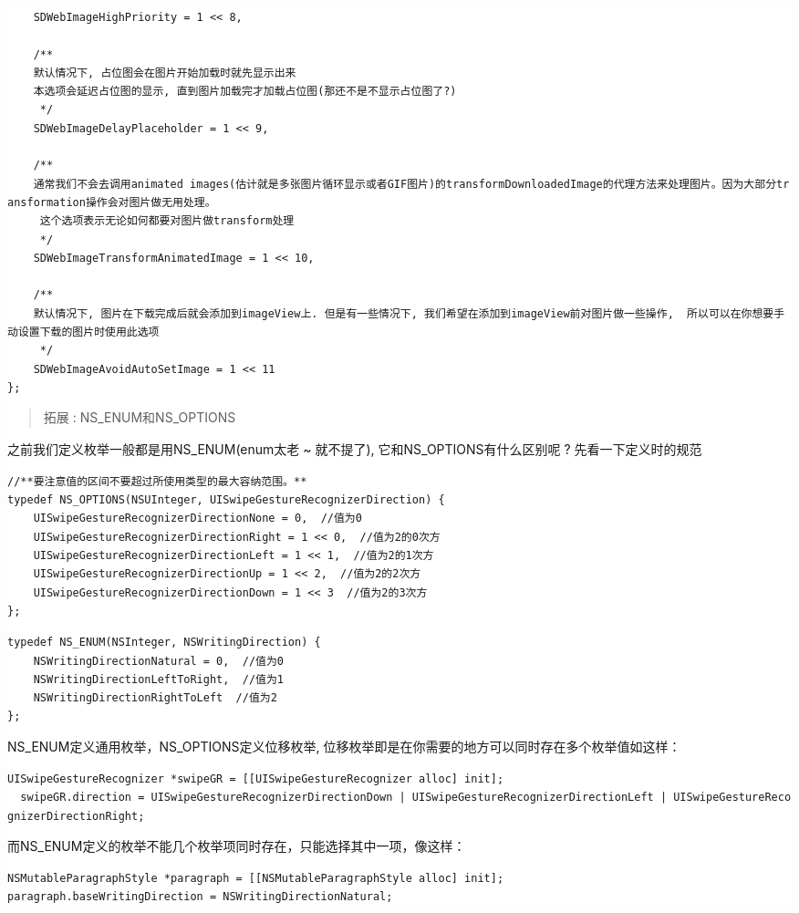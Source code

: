 ```objc
    SDWebImageHighPriority = 1 << 8,
    
    /**
    默认情况下, 占位图会在图片开始加载时就先显示出来
    本选项会延迟占位图的显示, 直到图片加载完才加载占位图(那还不是不显示占位图了?)
     */
    SDWebImageDelayPlaceholder = 1 << 9,

    /**
    通常我们不会去调用animated images(估计就是多张图片循环显示或者GIF图片)的transformDownloadedImage的代理方法来处理图片。因为大部分transformation操作会对图片做无用处理。
     这个选项表示无论如何都要对图片做transform处理
     */
    SDWebImageTransformAnimatedImage = 1 << 10,
    
    /**
    默认情况下, 图片在下载完成后就会添加到imageView上. 但是有一些情况下, 我们希望在添加到imageView前对图片做一些操作,  所以可以在你想要手动设置下载的图片时使用此选项
     */
    SDWebImageAvoidAutoSetImage = 1 << 11
};
```

>拓展 : NS_ENUM和NS_OPTIONS



之前我们定义枚举一般都是用NS_ENUM(enum太老 ~ 就不提了), 它和NS_OPTIONS有什么区别呢 ? 
先看一下定义时的规范
```objc
//**要注意值的区间不要超过所使用类型的最大容纳范围。**
typedef NS_OPTIONS(NSUInteger, UISwipeGestureRecognizerDirection) {
    UISwipeGestureRecognizerDirectionNone = 0,  //值为0
    UISwipeGestureRecognizerDirectionRight = 1 << 0,  //值为2的0次方
    UISwipeGestureRecognizerDirectionLeft = 1 << 1,  //值为2的1次方
    UISwipeGestureRecognizerDirectionUp = 1 << 2,  //值为2的2次方
    UISwipeGestureRecognizerDirectionDown = 1 << 3  //值为2的3次方
};
```
```objc
typedef NS_ENUM(NSInteger, NSWritingDirection) {
    NSWritingDirectionNatural = 0,  //值为0    
    NSWritingDirectionLeftToRight,  //值为1
    NSWritingDirectionRightToLeft  //值为2       
};
```
NS_ENUM定义通用枚举，NS_OPTIONS定义位移枚举,  位移枚举即是在你需要的地方可以同时存在多个枚举值如这样：

```objc
UISwipeGestureRecognizer *swipeGR = [[UISwipeGestureRecognizer alloc] init];
  swipeGR.direction = UISwipeGestureRecognizerDirectionDown | UISwipeGestureRecognizerDirectionLeft | UISwipeGestureRecognizerDirectionRight;
```
而NS_ENUM定义的枚举不能几个枚举项同时存在，只能选择其中一项，像这样：
```objc
NSMutableParagraphStyle *paragraph = [[NSMutableParagraphStyle alloc] init];
paragraph.baseWritingDirection = NSWritingDirectionNatural;
```
